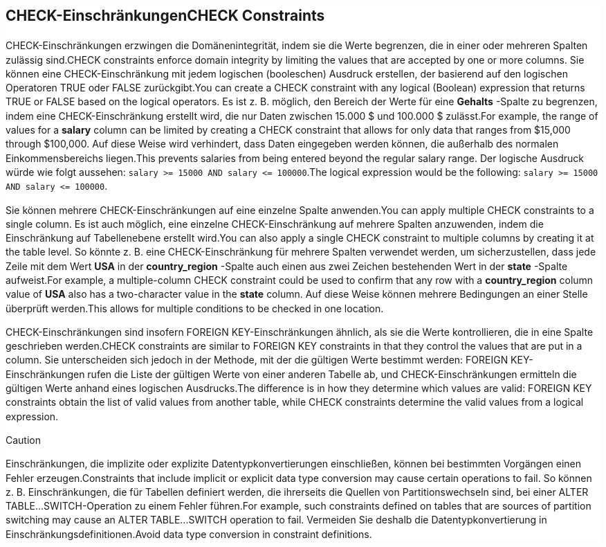 ##  <a name="check-constraints"></a><a name="Check"></a> <span data-ttu-id="5f24b-121">CHECK-Einschränkungen</span><span class="sxs-lookup"><span data-stu-id="5f24b-121">CHECK Constraints</span></span>  
 <span data-ttu-id="5f24b-122">CHECK-Einschränkungen erzwingen die Domänenintegrität, indem sie die Werte begrenzen, die in einer oder mehreren Spalten zulässig sind.</span><span class="sxs-lookup"><span data-stu-id="5f24b-122">CHECK constraints enforce domain integrity by limiting the values that are accepted by one or more columns.</span></span> <span data-ttu-id="5f24b-123">Sie können eine CHECK-Einschränkung mit jedem logischen (booleschen) Ausdruck erstellen, der basierend auf den logischen Operatoren TRUE oder FALSE zurückgibt.</span><span class="sxs-lookup"><span data-stu-id="5f24b-123">You can create a CHECK constraint with any logical (Boolean) expression that returns TRUE or FALSE based on the logical operators.</span></span> <span data-ttu-id="5f24b-124">Es ist z. B. möglich, den Bereich der Werte für eine **Gehalts** -Spalte zu begrenzen, indem eine CHECK-Einschränkung erstellt wird, die nur Daten zwischen 15.000 $ und 100.000 $ zulässt.</span><span class="sxs-lookup"><span data-stu-id="5f24b-124">For example, the range of values for a **salary** column can be limited by creating a CHECK constraint that allows for only data that ranges from $15,000 through $100,000.</span></span> <span data-ttu-id="5f24b-125">Auf diese Weise wird verhindert, dass Daten eingegeben werden können, die außerhalb des normalen Einkommensbereichs liegen.</span><span class="sxs-lookup"><span data-stu-id="5f24b-125">This prevents salaries from being entered beyond the regular salary range.</span></span> <span data-ttu-id="5f24b-126">Der logische Ausdruck würde wie folgt aussehen: `salary >= 15000 AND salary <= 100000`.</span><span class="sxs-lookup"><span data-stu-id="5f24b-126">The logical expression would be the following: `salary >= 15000 AND salary <= 100000`.</span></span>  
  
 <span data-ttu-id="5f24b-127">Sie können mehrere CHECK-Einschränkungen auf eine einzelne Spalte anwenden.</span><span class="sxs-lookup"><span data-stu-id="5f24b-127">You can apply multiple CHECK constraints to a single column.</span></span> <span data-ttu-id="5f24b-128">Es ist auch möglich, eine einzelne CHECK-Einschränkung auf mehrere Spalten anzuwenden, indem die Einschränkung auf Tabellenebene erstellt wird.</span><span class="sxs-lookup"><span data-stu-id="5f24b-128">You can also apply a single CHECK constraint to multiple columns by creating it at the table level.</span></span> <span data-ttu-id="5f24b-129">So könnte z. B. eine CHECK-Einschränkung für mehrere Spalten verwendet werden, um sicherzustellen, dass jede Zeile mit dem Wert **USA** in der **country_region** -Spalte auch einen aus zwei Zeichen bestehenden Wert in der **state** -Spalte aufweist.</span><span class="sxs-lookup"><span data-stu-id="5f24b-129">For example, a multiple-column CHECK constraint could be used to confirm that any row with a **country_region** column value of **USA** also has a two-character value in the **state** column.</span></span> <span data-ttu-id="5f24b-130">Auf diese Weise können mehrere Bedingungen an einer Stelle überprüft werden.</span><span class="sxs-lookup"><span data-stu-id="5f24b-130">This allows for multiple conditions to be checked in one location.</span></span>  
  
 <span data-ttu-id="5f24b-131">CHECK-Einschränkungen sind insofern FOREIGN KEY-Einschränkungen ähnlich, als sie die Werte kontrollieren, die in eine Spalte geschrieben werden.</span><span class="sxs-lookup"><span data-stu-id="5f24b-131">CHECK constraints are similar to FOREIGN KEY constraints in that they control the values that are put in a column.</span></span> <span data-ttu-id="5f24b-132">Sie unterscheiden sich jedoch in der Methode, mit der die gültigen Werte bestimmt werden: FOREIGN KEY-Einschränkungen rufen die Liste der gültigen Werte von einer anderen Tabelle ab, und CHECK-Einschränkungen ermitteln die gültigen Werte anhand eines logischen Ausdrucks.</span><span class="sxs-lookup"><span data-stu-id="5f24b-132">The difference is in how they determine which values are valid: FOREIGN KEY constraints obtain the list of valid values from another table, while CHECK constraints determine the valid values from a logical expression.</span></span>  
  
> [!CAUTION]  
>  <span data-ttu-id="5f24b-133">Einschränkungen, die implizite oder explizite Datentypkonvertierungen einschließen, können bei bestimmten Vorgängen einen Fehler erzeugen.</span><span class="sxs-lookup"><span data-stu-id="5f24b-133">Constraints that include implicit or explicit data type conversion may cause certain operations to fail.</span></span> <span data-ttu-id="5f24b-134">So können z. B. Einschränkungen, die für Tabellen definiert werden, die ihrerseits die Quellen von Partitionswechseln sind, bei einer ALTER TABLE...SWITCH-Operation zu einem Fehler führen.</span><span class="sxs-lookup"><span data-stu-id="5f24b-134">For example, such constraints defined on tables that are sources of partition switching may cause an ALTER TABLE...SWITCH operation to fail.</span></span> <span data-ttu-id="5f24b-135">Vermeiden Sie deshalb die Datentypkonvertierung in Einschränkungsdefinitionen.</span><span class="sxs-lookup"><span data-stu-id="5f24b-135">Avoid data type conversion in constraint definitions.</span></span>  
  
